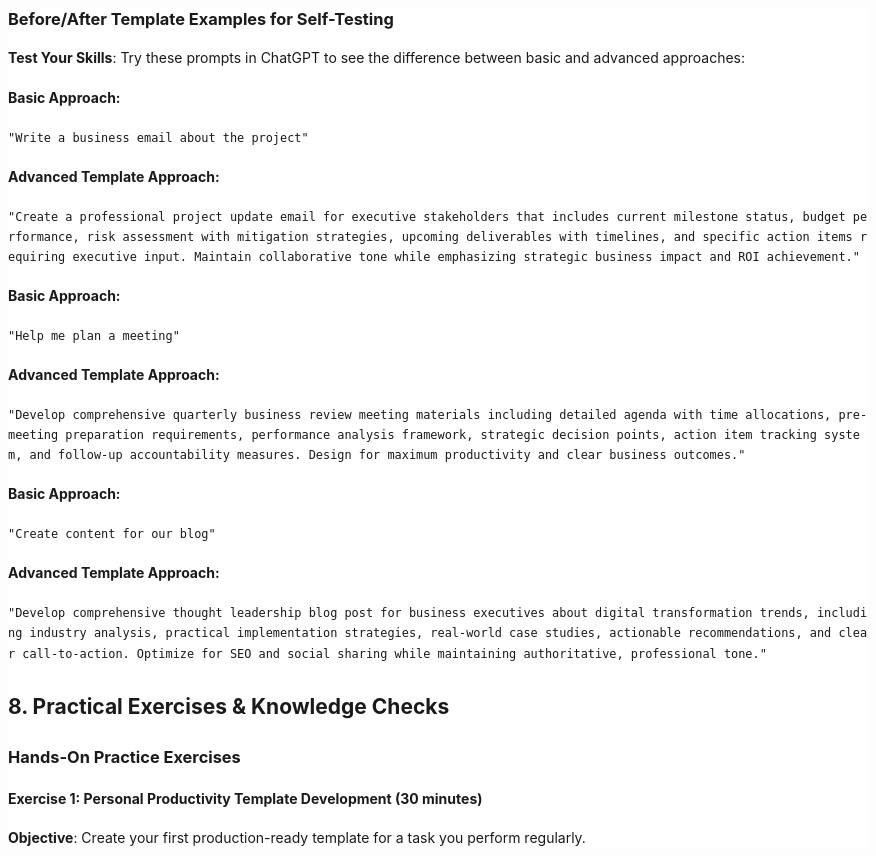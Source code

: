 ### Before/After Template Examples for Self-Testing

**Test Your Skills**: Try these prompts in ChatGPT to see the difference between basic and advanced approaches:

#### Basic Approach:
```
"Write a business email about the project"
```

#### Advanced Template Approach:
```
"Create a professional project update email for executive stakeholders that includes current milestone status, budget performance, risk assessment with mitigation strategies, upcoming deliverables with timelines, and specific action items requiring executive input. Maintain collaborative tone while emphasizing strategic business impact and ROI achievement."
```

#### Basic Approach:
```
"Help me plan a meeting"
```

#### Advanced Template Approach:
```
"Develop comprehensive quarterly business review meeting materials including detailed agenda with time allocations, pre-meeting preparation requirements, performance analysis framework, strategic decision points, action item tracking system, and follow-up accountability measures. Design for maximum productivity and clear business outcomes."
```

#### Basic Approach:
```
"Create content for our blog"
```

#### Advanced Template Approach:
```
"Develop comprehensive thought leadership blog post for business executives about digital transformation trends, including industry analysis, practical implementation strategies, real-world case studies, actionable recommendations, and clear call-to-action. Optimize for SEO and social sharing while maintaining authoritative, professional tone."
```


## 8. Practical Exercises & Knowledge Checks

### Hands-On Practice Exercises

#### Exercise 1: Personal Productivity Template Development (30 minutes)

**Objective**: Create your first production-ready template for a task you perform regularly.
